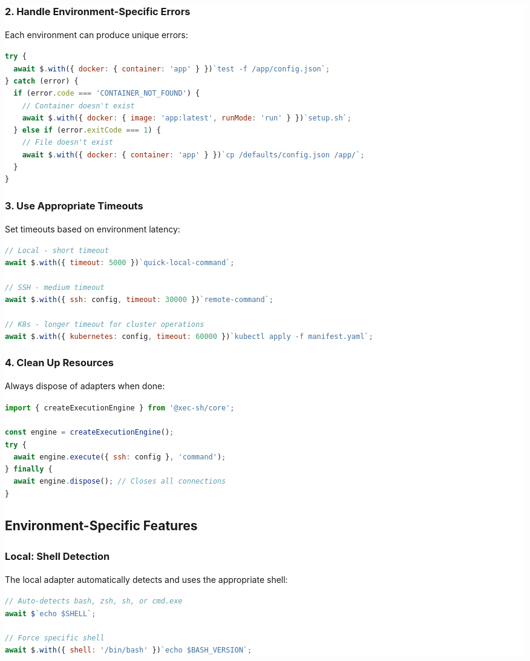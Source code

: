 ### 2. Handle Environment-Specific Errors
Each environment can produce unique errors:

```javascript
try {
  await $.with({ docker: { container: 'app' } })`test -f /app/config.json`;
} catch (error) {
  if (error.code === 'CONTAINER_NOT_FOUND') {
    // Container doesn't exist
    await $.with({ docker: { image: 'app:latest', runMode: 'run' } })`setup.sh`;
  } else if (error.exitCode === 1) {
    // File doesn't exist
    await $.with({ docker: { container: 'app' } })`cp /defaults/config.json /app/`;
  }
}
```

### 3. Use Appropriate Timeouts
Set timeouts based on environment latency:

```javascript
// Local - short timeout
await $.with({ timeout: 5000 })`quick-local-command`;

// SSH - medium timeout
await $.with({ ssh: config, timeout: 30000 })`remote-command`;

// K8s - longer timeout for cluster operations
await $.with({ kubernetes: config, timeout: 60000 })`kubectl apply -f manifest.yaml`;
```

### 4. Clean Up Resources
Always dispose of adapters when done:

```javascript
import { createExecutionEngine } from '@xec-sh/core';

const engine = createExecutionEngine();
try {
  await engine.execute({ ssh: config }, 'command');
} finally {
  await engine.dispose(); // Closes all connections
}
```

## Environment-Specific Features

### Local: Shell Detection
The local adapter automatically detects and uses the appropriate shell:

```javascript
// Auto-detects bash, zsh, sh, or cmd.exe
await $`echo $SHELL`;

// Force specific shell
await $.with({ shell: '/bin/bash' })`echo $BASH_VERSION`;
```
